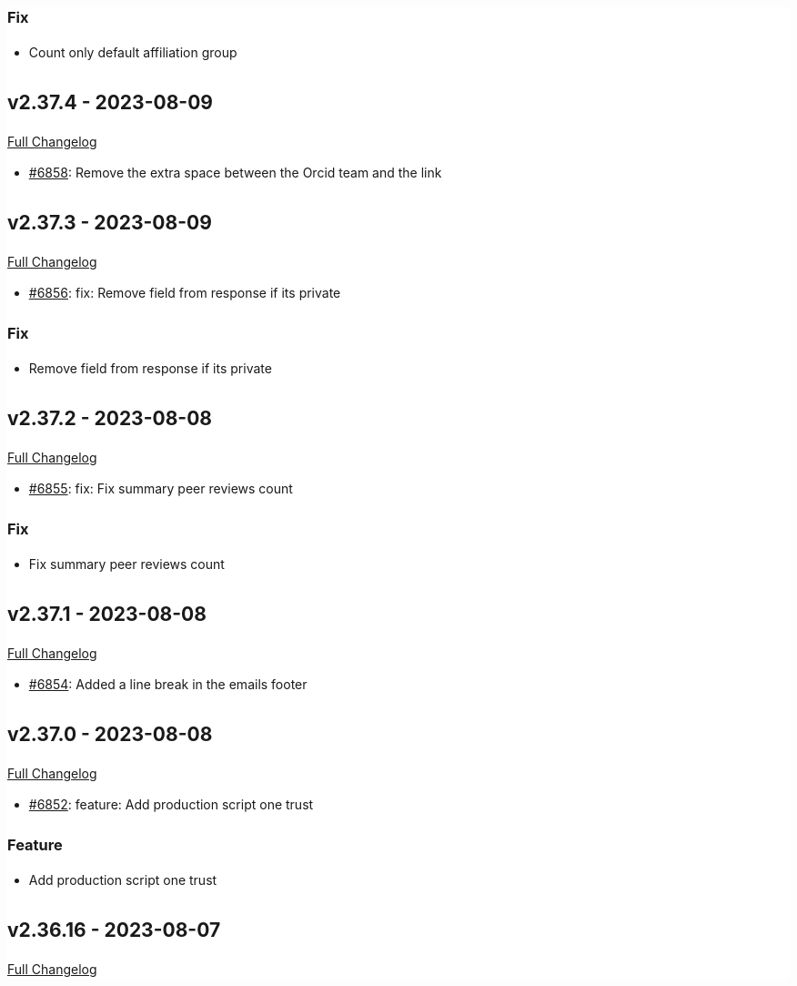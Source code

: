 ### Fix

- Count only default affiliation group

## v2.37.4 - 2023-08-09

[Full Changelog](https://github.com/ORCID/ORCID-Source/compare/v2.37.3...v2.37.4)

- [#6858](https://github.com/ORCID/ORCID-Source/pull/6858): Remove the extra space between the Orcid team and the link

## v2.37.3 - 2023-08-09

[Full Changelog](https://github.com/ORCID/ORCID-Source/compare/v2.37.2...v2.37.3)

- [#6856](https://github.com/ORCID/ORCID-Source/pull/6856): fix: Remove field from response if its private

### Fix

- Remove field from response if its private

## v2.37.2 - 2023-08-08

[Full Changelog](https://github.com/ORCID/ORCID-Source/compare/v2.37.1...v2.37.2)

- [#6855](https://github.com/ORCID/ORCID-Source/pull/6855): fix: Fix summary peer reviews count

### Fix

- Fix summary peer reviews count

## v2.37.1 - 2023-08-08

[Full Changelog](https://github.com/ORCID/ORCID-Source/compare/v2.37.0...v2.37.1)

- [#6854](https://github.com/ORCID/ORCID-Source/pull/6854): Added a line break in the emails footer

## v2.37.0 - 2023-08-08

[Full Changelog](https://github.com/ORCID/ORCID-Source/compare/v2.36.16...v2.37.0)

- [#6852](https://github.com/ORCID/ORCID-Source/pull/6852): feature: Add production script one trust

### Feature

- Add production script one trust

## v2.36.16 - 2023-08-07

[Full Changelog](https://github.com/ORCID/ORCID-Source/compare/v2.36.15...v2.36.16)
